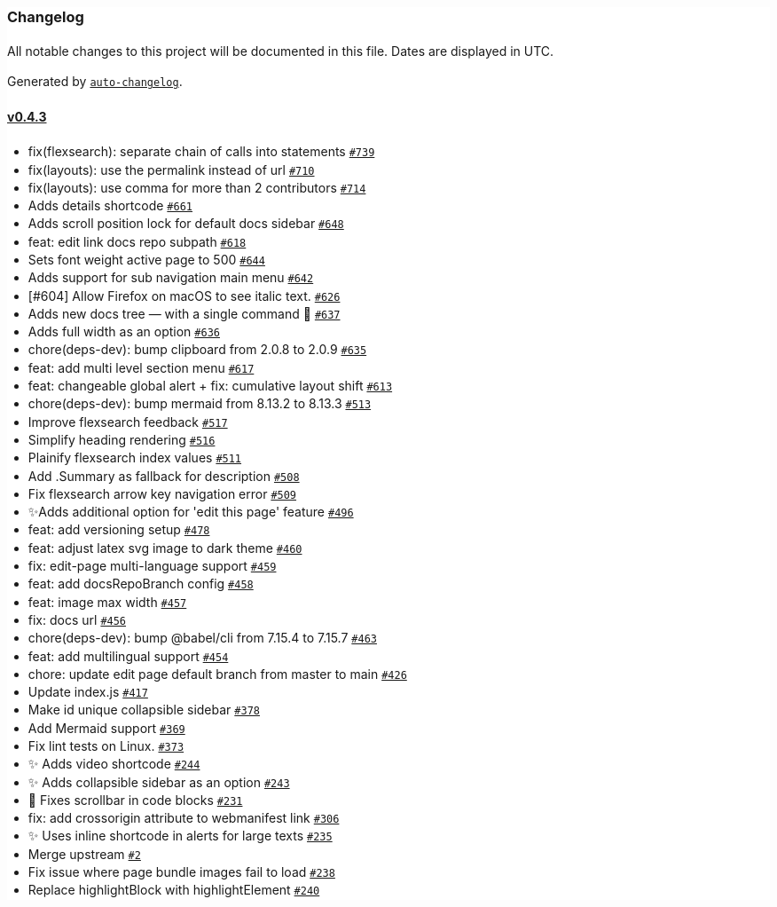 ### Changelog

All notable changes to this project will be documented in this file. Dates are displayed in UTC.

Generated by [`auto-changelog`](https://github.com/CookPete/auto-changelog).

#### [v0.4.3](https://github.com/adhadse/wiki/compare/v0.3.5...v0.4.3)

- fix(flexsearch): separate chain of calls into statements [`#739`](https://github.com/adhadse/wiki/pull/739)
- fix(layouts): use the permalink instead of url [`#710`](https://github.com/adhadse/wiki/pull/710)
- fix(layouts): use comma for more than 2 contributors [`#714`](https://github.com/adhadse/wiki/pull/714)
- Adds details shortcode [`#661`](https://github.com/adhadse/wiki/pull/661)
- Adds scroll position lock for default docs sidebar [`#648`](https://github.com/adhadse/wiki/pull/648)
- feat: edit link docs repo subpath [`#618`](https://github.com/adhadse/wiki/pull/618)
- Sets font weight active page to 500 [`#644`](https://github.com/adhadse/wiki/pull/644)
- Adds support for sub navigation main menu [`#642`](https://github.com/adhadse/wiki/pull/642)
- [#604] Allow Firefox on macOS to see italic text. [`#626`](https://github.com/adhadse/wiki/pull/626)
- Adds new docs tree — with a single command 🤖  [`#637`](https://github.com/adhadse/wiki/pull/637)
- Adds full width as an option [`#636`](https://github.com/adhadse/wiki/pull/636)
- chore(deps-dev): bump clipboard from 2.0.8 to 2.0.9 [`#635`](https://github.com/adhadse/wiki/pull/635)
- feat: add multi level section menu [`#617`](https://github.com/adhadse/wiki/pull/617)
- feat: changeable global alert + fix: cumulative layout shift [`#613`](https://github.com/adhadse/wiki/pull/613)
- chore(deps-dev): bump mermaid from 8.13.2 to 8.13.3 [`#513`](https://github.com/adhadse/wiki/pull/513)
- Improve flexsearch feedback [`#517`](https://github.com/adhadse/wiki/pull/517)
- Simplify heading rendering [`#516`](https://github.com/adhadse/wiki/pull/516)
- Plainify flexsearch index values [`#511`](https://github.com/adhadse/wiki/pull/511)
- Add .Summary as fallback for description [`#508`](https://github.com/adhadse/wiki/pull/508)
- Fix flexsearch arrow key navigation error [`#509`](https://github.com/adhadse/wiki/pull/509)
- ✨Adds additional option for 'edit this page' feature [`#496`](https://github.com/adhadse/wiki/pull/496)
- feat: add versioning setup [`#478`](https://github.com/adhadse/wiki/pull/478)
- feat: adjust latex svg image to dark theme [`#460`](https://github.com/adhadse/wiki/pull/460)
- fix: edit-page multi-language support [`#459`](https://github.com/adhadse/wiki/pull/459)
- feat: add docsRepoBranch config [`#458`](https://github.com/adhadse/wiki/pull/458)
- feat: image max width [`#457`](https://github.com/adhadse/wiki/pull/457)
- fix: docs url [`#456`](https://github.com/adhadse/wiki/pull/456)
- chore(deps-dev): bump @babel/cli from 7.15.4 to 7.15.7 [`#463`](https://github.com/adhadse/wiki/pull/463)
- feat: add multilingual support [`#454`](https://github.com/adhadse/wiki/pull/454)
- chore: update edit page default branch from master to main [`#426`](https://github.com/adhadse/wiki/pull/426)
- Update index.js [`#417`](https://github.com/adhadse/wiki/pull/417)
- Make id unique collapsible sidebar [`#378`](https://github.com/adhadse/wiki/pull/378)
- Add Mermaid support [`#369`](https://github.com/adhadse/wiki/pull/369)
- Fix lint tests on Linux. [`#373`](https://github.com/adhadse/wiki/pull/373)
- ✨ Adds video shortcode [`#244`](https://github.com/adhadse/wiki/pull/244)
- ✨ Adds collapsible sidebar as an option [`#243`](https://github.com/adhadse/wiki/pull/243)
- 🐛 Fixes scrollbar in code blocks [`#231`](https://github.com/adhadse/wiki/pull/231)
- fix: add crossorigin attribute to webmanifest link [`#306`](https://github.com/adhadse/wiki/pull/306)
- ✨ Uses inline shortcode in alerts for large texts [`#235`](https://github.com/adhadse/wiki/pull/235)
- Merge upstream [`#2`](https://github.com/adhadse/wiki/pull/2)
- Fix issue where page bundle images fail to load [`#238`](https://github.com/adhadse/wiki/pull/238)
- Replace highlightBlock with highlightElement [`#240`](https://github.com/adhadse/wiki/pull/240)